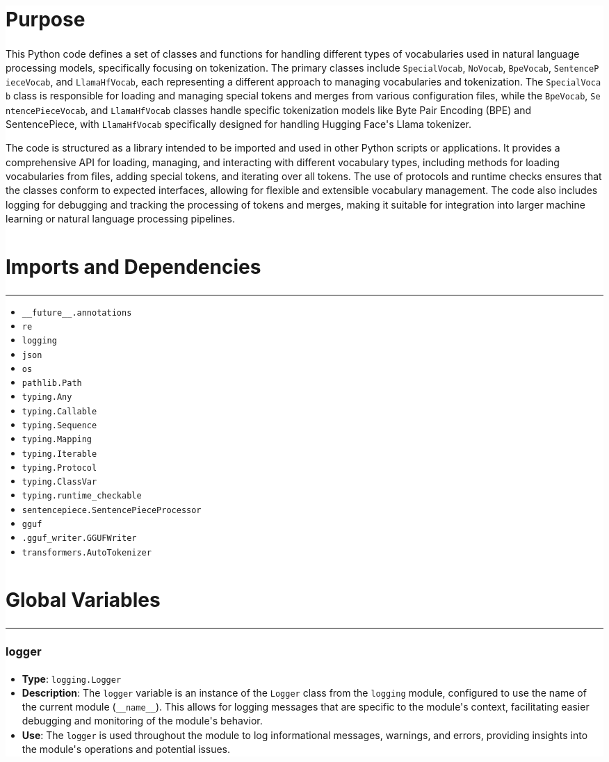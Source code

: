 # Purpose
This Python code defines a set of classes and functions for handling different types of vocabularies used in natural language processing models, specifically focusing on tokenization. The primary classes include `SpecialVocab`, `NoVocab`, `BpeVocab`, `SentencePieceVocab`, and `LlamaHfVocab`, each representing a different approach to managing vocabularies and tokenization. The `SpecialVocab` class is responsible for loading and managing special tokens and merges from various configuration files, while the `BpeVocab`, `SentencePieceVocab`, and `LlamaHfVocab` classes handle specific tokenization models like Byte Pair Encoding (BPE) and SentencePiece, with `LlamaHfVocab` specifically designed for handling Hugging Face's Llama tokenizer.

The code is structured as a library intended to be imported and used in other Python scripts or applications. It provides a comprehensive API for loading, managing, and interacting with different vocabulary types, including methods for loading vocabularies from files, adding special tokens, and iterating over all tokens. The use of protocols and runtime checks ensures that the classes conform to expected interfaces, allowing for flexible and extensible vocabulary management. The code also includes logging for debugging and tracking the processing of tokens and merges, making it suitable for integration into larger machine learning or natural language processing pipelines.
# Imports and Dependencies

---
- `__future__.annotations`
- `re`
- `logging`
- `json`
- `os`
- `pathlib.Path`
- `typing.Any`
- `typing.Callable`
- `typing.Sequence`
- `typing.Mapping`
- `typing.Iterable`
- `typing.Protocol`
- `typing.ClassVar`
- `typing.runtime_checkable`
- `sentencepiece.SentencePieceProcessor`
- `gguf`
- `.gguf_writer.GGUFWriter`
- `transformers.AutoTokenizer`


# Global Variables

---
### logger
- **Type**: `logging.Logger`
- **Description**: The `logger` variable is an instance of the `Logger` class from the `logging` module, configured to use the name of the current module (`__name__`). This allows for logging messages that are specific to the module's context, facilitating easier debugging and monitoring of the module's behavior.
- **Use**: The `logger` is used throughout the module to log informational messages, warnings, and errors, providing insights into the module's operations and potential issues.
